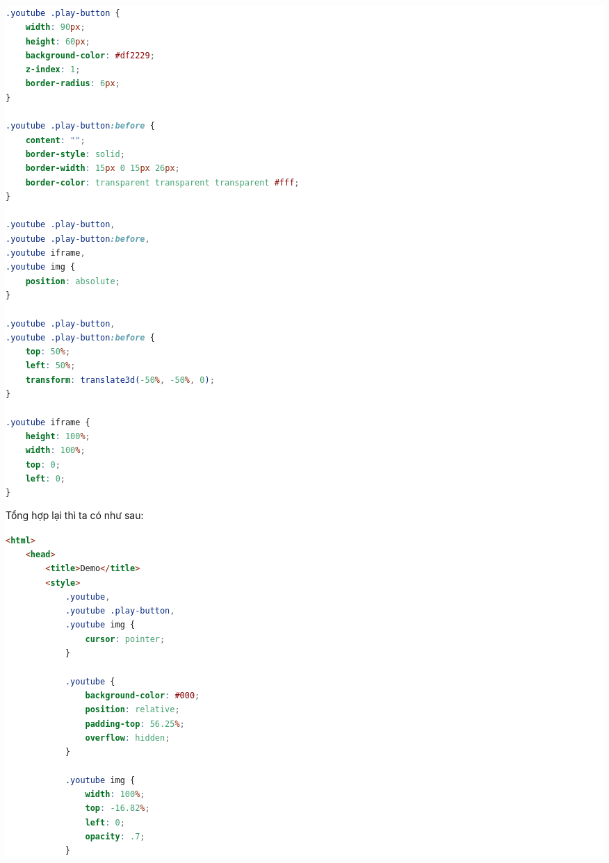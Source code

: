```css
.youtube .play-button {
    width: 90px;
    height: 60px;
    background-color: #df2229;
    z-index: 1;
    border-radius: 6px;
}

.youtube .play-button:before {
    content: "";
    border-style: solid;
    border-width: 15px 0 15px 26px;
    border-color: transparent transparent transparent #fff;
}

.youtube .play-button,
.youtube .play-button:before,
.youtube iframe,
.youtube img {
    position: absolute;
}

.youtube .play-button,
.youtube .play-button:before {
    top: 50%;
    left: 50%;
    transform: translate3d(-50%, -50%, 0);
}

.youtube iframe {
    height: 100%;
    width: 100%;
    top: 0;
    left: 0;
}
```

Tổng hợp lại thì ta có như sau:

```html
<html>
    <head>
        <title>Demo</title>
        <style>
            .youtube,
            .youtube .play-button,
            .youtube img {
                cursor: pointer;
            }

            .youtube {
                background-color: #000;
                position: relative;
                padding-top: 56.25%;
                overflow: hidden;
            }

            .youtube img {
                width: 100%;
                top: -16.82%;
                left: 0;
                opacity: .7;
            }

```